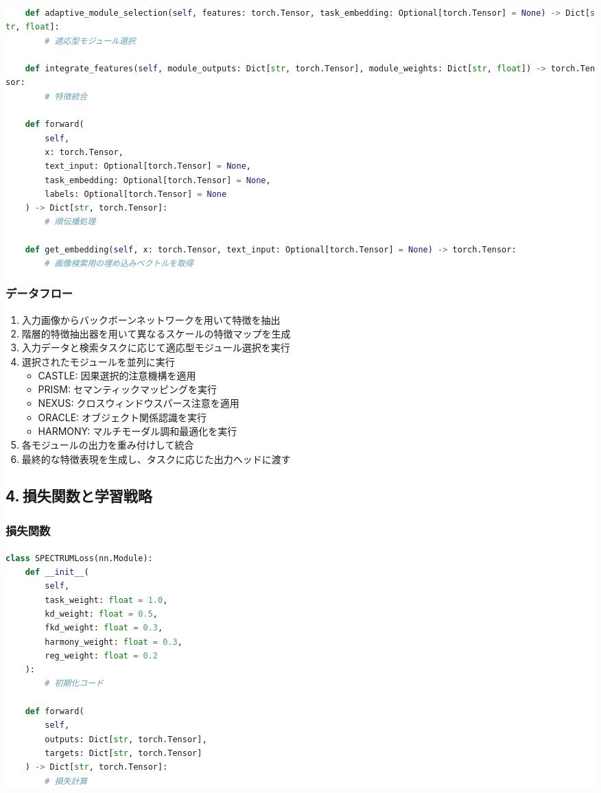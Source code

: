 ```python
    def adaptive_module_selection(self, features: torch.Tensor, task_embedding: Optional[torch.Tensor] = None) -> Dict[str, float]:
        # 適応型モジュール選択
        
    def integrate_features(self, module_outputs: Dict[str, torch.Tensor], module_weights: Dict[str, float]) -> torch.Tensor:
        # 特徴統合
        
    def forward(
        self, 
        x: torch.Tensor, 
        text_input: Optional[torch.Tensor] = None,
        task_embedding: Optional[torch.Tensor] = None,
        labels: Optional[torch.Tensor] = None
    ) -> Dict[str, torch.Tensor]:
        # 順伝播処理
        
    def get_embedding(self, x: torch.Tensor, text_input: Optional[torch.Tensor] = None) -> torch.Tensor:
        # 画像検索用の埋め込みベクトルを取得
```

### データフロー
1. 入力画像からバックボーンネットワークを用いて特徴を抽出
2. 階層的特徴抽出器を用いて異なるスケールの特徴マップを生成
3. 入力データと検索タスクに応じて適応型モジュール選択を実行
4. 選択されたモジュールを並列に実行
   - CASTLE: 因果選択的注意機構を適用
   - PRISM: セマンティックマッピングを実行
   - NEXUS: クロスウィンドウスパース注意を適用
   - ORACLE: オブジェクト関係認識を実行
   - HARMONY: マルチモーダル調和最適化を実行
5. 各モジュールの出力を重み付けして統合
6. 最終的な特徴表現を生成し、タスクに応じた出力ヘッドに渡す

## 4. 損失関数と学習戦略

### 損失関数
```python
class SPECTRUMLoss(nn.Module):
    def __init__(
        self,
        task_weight: float = 1.0,
        kd_weight: float = 0.5,
        fkd_weight: float = 0.3,
        harmony_weight: float = 0.3,
        reg_weight: float = 0.2
    ):
        # 初期化コード
        
    def forward(
        self, 
        outputs: Dict[str, torch.Tensor], 
        targets: Dict[str, torch.Tensor]
    ) -> Dict[str, torch.Tensor]:
        # 損失計算
```
